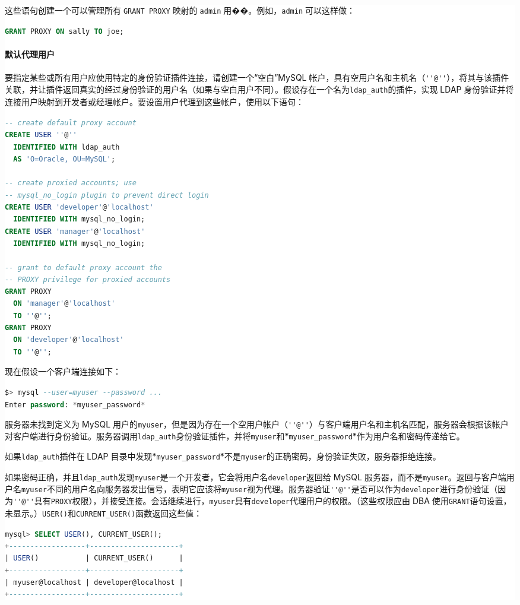 这些语句创建一个可以管理所有 `GRANT PROXY` 映射的 `admin` 用��。例如，`admin` 可以这样做：

```sql
GRANT PROXY ON sally TO joe;
```

#### 默认代理用户

要指定某些或所有用户应使用特定的身份验证插件连接，请创建一个“空白”MySQL 帐户，具有空用户名和主机名（`''@''`），将其与该插件关联，并让插件返回真实的经过身份验证的用户名（如果与空白用户不同）。假设存在一个名为`ldap_auth`的插件，实现 LDAP 身份验证并将连接用户映射到开发者或经理帐户。要设置用户代理到这些帐户，使用以下语句：

```sql
-- create default proxy account
CREATE USER ''@''
  IDENTIFIED WITH ldap_auth
  AS 'O=Oracle, OU=MySQL';

-- create proxied accounts; use
-- mysql_no_login plugin to prevent direct login
CREATE USER 'developer'@'localhost'
  IDENTIFIED WITH mysql_no_login;
CREATE USER 'manager'@'localhost'
  IDENTIFIED WITH mysql_no_login;

-- grant to default proxy account the
-- PROXY privilege for proxied accounts
GRANT PROXY
  ON 'manager'@'localhost'
  TO ''@'';
GRANT PROXY
  ON 'developer'@'localhost'
  TO ''@'';
```

现在假设一个客户端连接如下：

```sql
$> mysql --user=myuser --password ...
Enter password: *myuser_password*
```

服务器未找到定义为 MySQL 用户的`myuser`，但是因为存在一个空用户帐户（`''@''`）与客户端用户名和主机名匹配，服务器会根据该帐户对客户端进行身份验证。服务器调用`ldap_auth`身份验证插件，并将`myuser`和*`myuser_password`*作为用户名和密码传递给它。

如果`ldap_auth`插件在 LDAP 目录中发现*`myuser_password`*不是`myuser`的正确密码，身份验证失败，服务器拒绝连接。

如果密码正确，并且`ldap_auth`发现`myuser`是一个开发者，它会将用户名`developer`返回给 MySQL 服务器，而不是`myuser`。返回与客户端用户名`myuser`不同的用户名向服务器发出信号，表明它应该将`myuser`视为代理。服务器验证`''@''`是否可以作为`developer`进行身份验证（因为`''@''`具有`PROXY`权限），并接受连接。会话继续进行，`myuser`具有`developer`代理用户的权限。（这些权限应由 DBA 使用`GRANT`语句设置，未显示。）`USER()`和`CURRENT_USER()`函数返回这些值：

```sql
mysql> SELECT USER(), CURRENT_USER();
+------------------+---------------------+
| USER()           | CURRENT_USER()      |
+------------------+---------------------+
| myuser@localhost | developer@localhost |
+------------------+---------------------+
```

